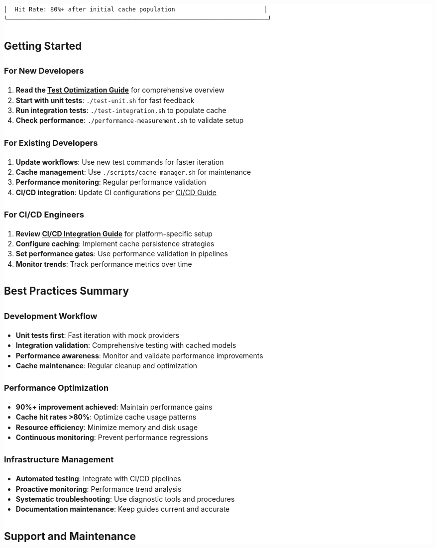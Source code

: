 ```
│  Hit Rate: 80%+ after initial cache population                         │
└─────────────────────────────────────────────────────────────────────────┘
```

## Getting Started

### For New Developers

1. **Read the [Test Optimization Guide](TEST_OPTIMIZATION_GUIDE.md)** for comprehensive overview
2. **Start with unit tests**: `./test-unit.sh` for fast feedback
3. **Run integration tests**: `./test-integration.sh` to populate cache
4. **Check performance**: `./performance-measurement.sh` to validate setup

### For Existing Developers

1. **Update workflows**: Use new test commands for faster iteration
2. **Cache management**: Use `./scripts/cache-manager.sh` for maintenance
3. **Performance monitoring**: Regular performance validation
4. **CI/CD integration**: Update CI configurations per [CI/CD Guide](CI_CD_INTEGRATION_GUIDE.md)

### For CI/CD Engineers

1. **Review [CI/CD Integration Guide](CI_CD_INTEGRATION_GUIDE.md)** for platform-specific setup
2. **Configure caching**: Implement cache persistence strategies
3. **Set performance gates**: Use performance validation in pipelines
4. **Monitor trends**: Track performance metrics over time

## Best Practices Summary

### Development Workflow
- **Unit tests first**: Fast iteration with mock providers
- **Integration validation**: Comprehensive testing with cached models
- **Performance awareness**: Monitor and validate performance improvements
- **Cache maintenance**: Regular cleanup and optimization

### Performance Optimization
- **90%+ improvement achieved**: Maintain performance gains
- **Cache hit rates >80%**: Optimize cache usage patterns
- **Resource efficiency**: Minimize memory and disk usage
- **Continuous monitoring**: Prevent performance regressions

### Infrastructure Management
- **Automated testing**: Integrate with CI/CD pipelines
- **Proactive monitoring**: Performance trend analysis
- **Systematic troubleshooting**: Use diagnostic tools and procedures
- **Documentation maintenance**: Keep guides current and accurate

## Support and Maintenance

